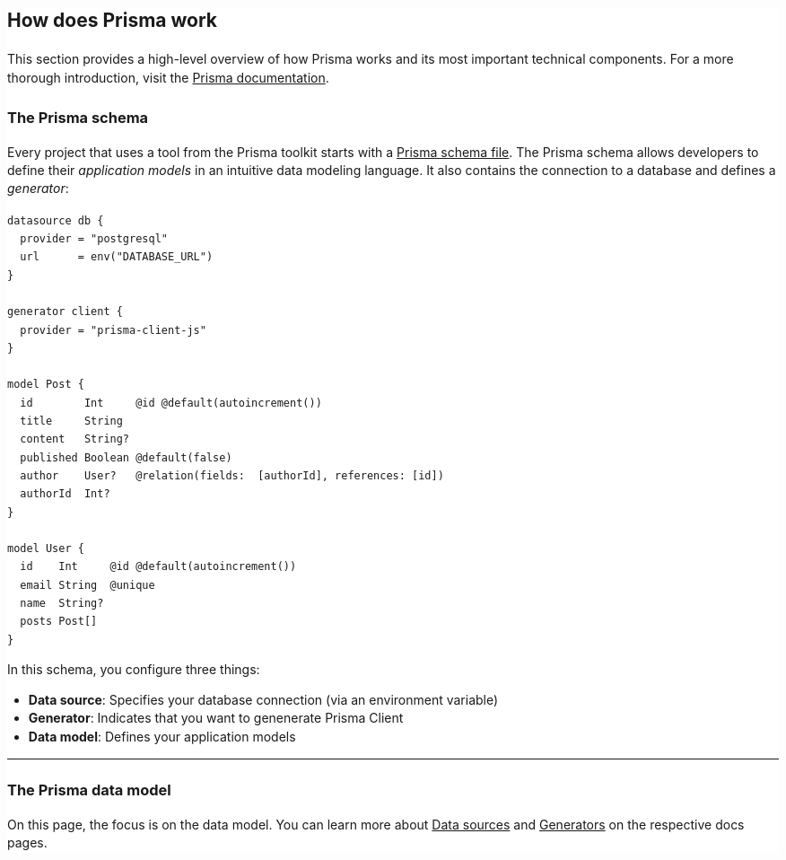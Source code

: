 ## How does Prisma work

This section provides a high-level overview of how Prisma works and its most important technical components. For a more thorough introduction, visit the [Prisma documentation](https://www.prisma.io/docs/).

### The Prisma schema

Every project that uses a tool from the Prisma toolkit starts with a [Prisma schema file](https://www.prisma.io/docs/reference/tools-and-interfaces/prisma-schema/prisma-schema-file). The Prisma schema allows developers to define their _application models_ in an intuitive data modeling language. It also contains the connection to a database and defines a _generator_:

```prisma
datasource db {
  provider = "postgresql"
  url      = env("DATABASE_URL")
}

generator client {
  provider = "prisma-client-js"
}

model Post {
  id        Int     @id @default(autoincrement())
  title     String
  content   String?
  published Boolean @default(false)
  author    User?   @relation(fields:  [authorId], references: [id])
  authorId  Int?
}

model User {
  id    Int     @id @default(autoincrement())
  email String  @unique
  name  String?
  posts Post[]
}
```

In this schema, you configure three things:

- **Data source**: Specifies your database connection (via an environment variable)
- **Generator**: Indicates that you want to genenerate Prisma Client
- **Data model**: Defines your application models

---

### The Prisma data model

On this page, the focus is on the data model. You can learn more about [Data sources](https://www.prisma.io/docs/reference/tools-and-interfaces/prisma-schema/data-sources) and [Generators](https://www.prisma.io/docs/reference/tools-and-interfaces/prisma-schema/generators) on the respective docs pages.

